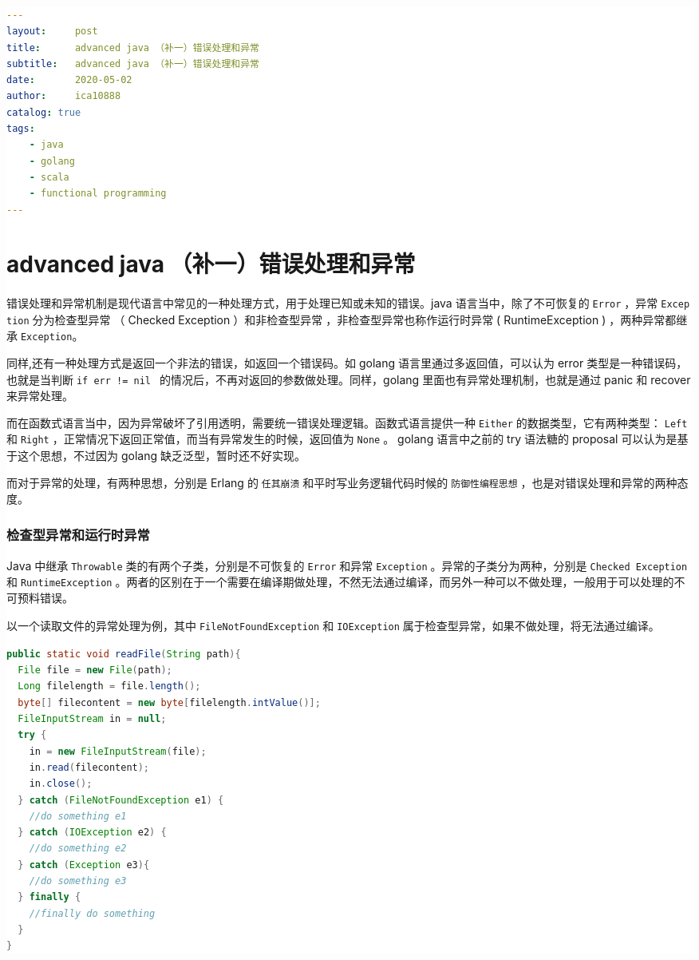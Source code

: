 ```yaml
---
layout:     post
title:      advanced java （补一）错误处理和异常
subtitle:   advanced java （补一）错误处理和异常
date:       2020-05-02
author:     ica10888
catalog: true
tags:
    - java
    - golang
    - scala
    - functional programming
---
```


# advanced java （补一）错误处理和异常

错误处理和异常机制是现代语言中常见的一种处理方式，用于处理已知或未知的错误。java 语言当中，除了不可恢复的  `Error` ，异常  `Exception` 分为检查型异常 （ Checked Exception ）和非检查型异常 ，非检查型异常也称作运行时异常 ( RuntimeException ) ，两种异常都继承 `Exception`。

同样,还有一种处理方式是返回一个非法的错误，如返回一个错误码。如 golang 语言里通过多返回值，可以认为 error 类型是一种错误码，也就是当判断 `if err != nil ` 的情况后，不再对返回的参数做处理。同样，golang 里面也有异常处理机制，也就是通过 panic 和 recover 来异常处理。

而在函数式语言当中，因为异常破坏了引用透明，需要统一错误处理逻辑。函数式语言提供一种 `Either` 的数据类型，它有两种类型： `Left` 和 `Right` ，正常情况下返回正常值，而当有异常发生的时候，返回值为 `None` 。 golang 语言中之前的 try 语法糖的 proposal 可以认为是基于这个思想，不过因为 golang 缺乏泛型，暂时还不好实现。

而对于异常的处理，有两种思想，分别是 Erlang 的 `任其崩溃` 和平时写业务逻辑代码时候的 `防御性编程思想` ，也是对错误处理和异常的两种态度。

### 检查型异常和运行时异常

Java 中继承 `Throwable` 类的有两个子类，分别是不可恢复的 `Error` 和异常 `Exception` 。异常的子类分为两种，分别是 `Checked Exception` 和  `RuntimeException` 。两者的区别在于一个需要在编译期做处理，不然无法通过编译，而另外一种可以不做处理，一般用于可以处理的不可预料错误。

以一个读取文件的异常处理为例，其中 `FileNotFoundException` 和 `IOException` 属于检查型异常，如果不做处理，将无法通过编译。

``` java
public static void readFile(String path){
  File file = new File(path);
  Long filelength = file.length();
  byte[] filecontent = new byte[filelength.intValue()];
  FileInputStream in = null;
  try {
    in = new FileInputStream(file);
    in.read(filecontent);
    in.close();
  } catch (FileNotFoundException e1) {
    //do something e1
  } catch (IOException e2) {
    //do something e2
  } catch (Exception e3){
    //do something e3
  } finally {
    //finally do something
  }
}
```
